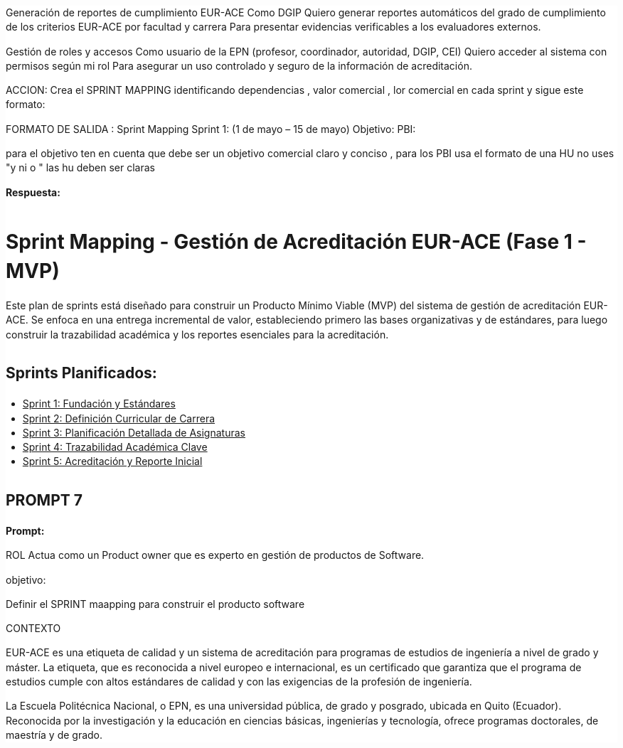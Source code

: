 Generación de reportes de cumplimiento EUR-ACE Como DGIP Quiero generar reportes automáticos del grado de cumplimiento de los criterios EUR-ACE por facultad y carrera Para presentar evidencias verificables a los evaluadores externos.

Gestión de roles y accesos Como usuario de la EPN (profesor, coordinador, autoridad, DGIP, CEI) Quiero acceder al sistema con permisos según mi rol Para asegurar un uso controlado y seguro de la información de acreditación.

ACCION: 
Crea el SPRINT MAPPING identificando dependencias , valor comercial , lor comercial en cada sprint y sigue este formato:

FORMATO DE SALIDA : Sprint Mapping Sprint 1: (1 de mayo – 15 de mayo) Objetivo: PBI:

para el objetivo ten en cuenta que debe ser un objetivo comercial claro y conciso , para los PBI usa el formato de una HU no uses "y ni o " las hu deben ser claras

**Respuesta:**

# Sprint Mapping - Gestión de Acreditación EUR-ACE (Fase 1 - MVP)

Este plan de sprints está diseñado para construir un Producto Mínimo Viable (MVP) del sistema de gestión de acreditación EUR-ACE. Se enfoca en una entrega incremental de valor, estableciendo primero las bases organizativas y de estándares, para luego construir la trazabilidad académica y los reportes esenciales para la acreditación.

## Sprints Planificados:

*   [Sprint 1: Fundación y Estándares](#Sprint_1_Fundacion_y_Estandares)
*   [Sprint 2: Definición Curricular de Carrera](#Sprint_2_Definicion_Curricular_de_Carrera)
*   [Sprint 3: Planificación Detallada de Asignaturas](#Sprint_3_Planificacion_Detallada_de_Asignaturas)
*   [Sprint 4: Trazabilidad Académica Clave](#Sprint_4_Trazabilidad_Academica_Clave)
*   [Sprint 5: Acreditación y Reporte Inicial](#Sprint_5_Acreditacion_y_Reporte_Inicial)



## PROMPT 7

**Prompt:**

ROL Actua como un Product owner que es experto en gestión de productos de Software.

objetivo:

Definir el SPRINT maapping para construir el producto software

CONTEXTO

EUR-ACE es una etiqueta de calidad y un sistema de acreditación para programas de estudios de ingeniería a nivel de grado y máster. La etiqueta, que es reconocida a nivel europeo e internacional, es un certificado que garantiza que el programa de estudios cumple con altos estándares de calidad y con las exigencias de la profesión de ingeniería.

La Escuela Politécnica Nacional, o EPN, es una universidad pública, de grado y posgrado, ubicada en Quito (Ecuador). Reconocida por la investigación y la educación en ciencias básicas, ingenierías y tecnología, ofrece programas doctorales, de maestría y de grado.
